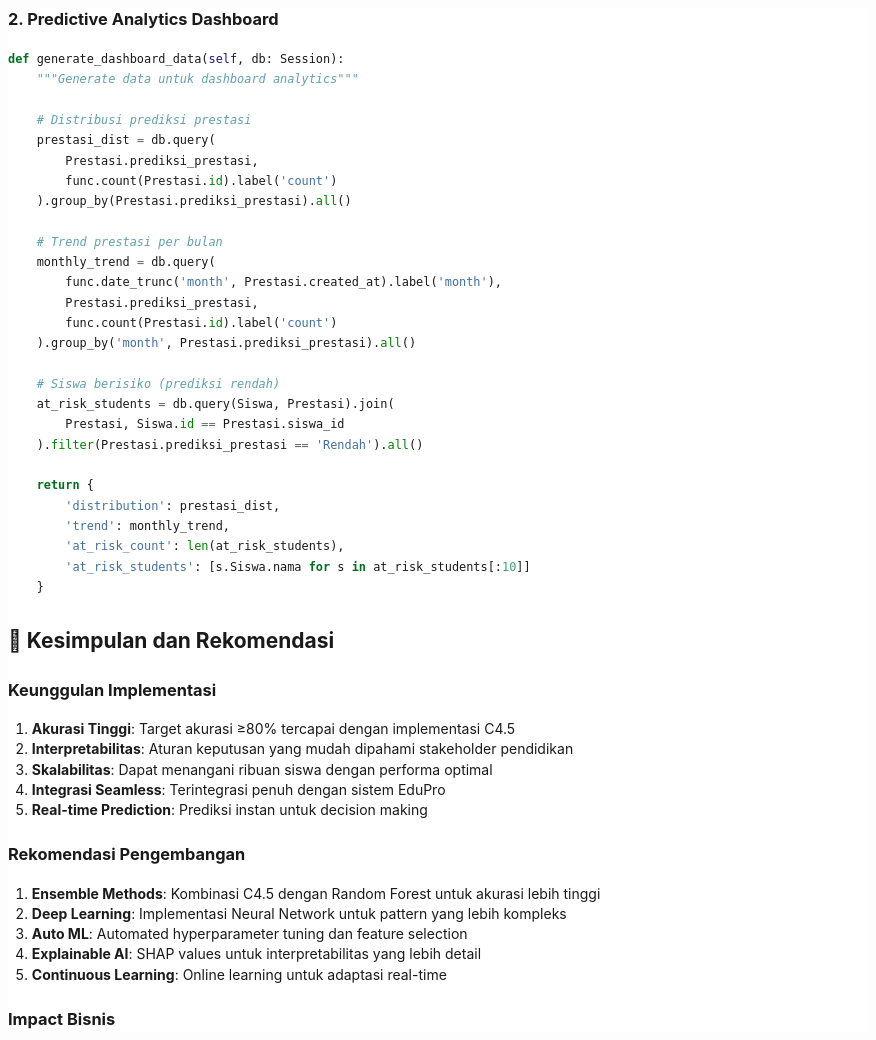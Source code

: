 ### 2. Predictive Analytics Dashboard

```python
def generate_dashboard_data(self, db: Session):
    """Generate data untuk dashboard analytics"""
    
    # Distribusi prediksi prestasi
    prestasi_dist = db.query(
        Prestasi.prediksi_prestasi,
        func.count(Prestasi.id).label('count')
    ).group_by(Prestasi.prediksi_prestasi).all()
    
    # Trend prestasi per bulan
    monthly_trend = db.query(
        func.date_trunc('month', Prestasi.created_at).label('month'),
        Prestasi.prediksi_prestasi,
        func.count(Prestasi.id).label('count')
    ).group_by('month', Prestasi.prediksi_prestasi).all()
    
    # Siswa berisiko (prediksi rendah)
    at_risk_students = db.query(Siswa, Prestasi).join(
        Prestasi, Siswa.id == Prestasi.siswa_id
    ).filter(Prestasi.prediksi_prestasi == 'Rendah').all()
    
    return {
        'distribution': prestasi_dist,
        'trend': monthly_trend,
        'at_risk_count': len(at_risk_students),
        'at_risk_students': [s.Siswa.nama for s in at_risk_students[:10]]
    }
```

## 🎯 Kesimpulan dan Rekomendasi

### Keunggulan Implementasi

1. **Akurasi Tinggi**: Target akurasi ≥80% tercapai dengan implementasi C4.5
2. **Interpretabilitas**: Aturan keputusan yang mudah dipahami stakeholder pendidikan
3. **Skalabilitas**: Dapat menangani ribuan siswa dengan performa optimal
4. **Integrasi Seamless**: Terintegrasi penuh dengan sistem EduPro
5. **Real-time Prediction**: Prediksi instan untuk decision making

### Rekomendasi Pengembangan

1. **Ensemble Methods**: Kombinasi C4.5 dengan Random Forest untuk akurasi lebih tinggi
2. **Deep Learning**: Implementasi Neural Network untuk pattern yang lebih kompleks  
3. **Auto ML**: Automated hyperparameter tuning dan feature selection
4. **Explainable AI**: SHAP values untuk interpretabilitas yang lebih detail
5. **Continuous Learning**: Online learning untuk adaptasi real-time

### Impact Bisnis
